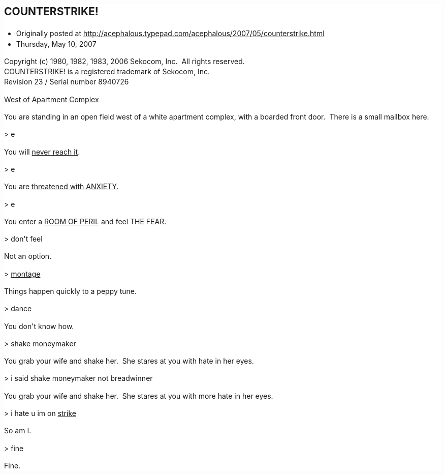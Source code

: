 ## COUNTERSTRIKE!

 * Originally posted at http://acephalous.typepad.com/acephalous/2007/05/counterstrike.html
 * Thursday, May 10, 2007



Copyright (c) 1980, 1982, 1983, 2006 Sekocom, Inc.  All rights reserved.   
COUNTERSTRIKE! is a registered trademark of Sekocom, Inc.  
Revision 23 / Serial number 8940726

[
West of Apartment Complex
](http://upload.wikimedia.org/wikipedia/en/c/ce/Zork\_screenshot.png)

You are standing in an open field west of a white apartment complex, with a boarded front door.  There is a small mailbox here.

&gt; e

You will [never reach it](http://acephalous.typepad.com/acephalous/2007/05/cue\_blogwide\_st.html#comment-68300876).    

&gt; e

You are [threatened with ANXIETY](http://acephalous.typepad.com/acephalous/2007/05/cue\_blogwide\_st.html#comment-68302064).

&gt; e

You enter a [ROOM OF PERIL](http://acephalous.typepad.com/acephalous/2007/05/cue\_blogwide\_st.html#comment-68302762) and feel THE FEAR.

&gt; don't feel

Not an option.

&gt; [montage](http://acephalous.typepad.com/acephalous/2007/05/cue\_blogwide\_st.html#comment-69114860) 

Things happen quickly to a peppy tune.

&gt; dance

You don't know how.

&gt; shake moneymaker

You grab your wife and shake her.  She stares at you with hate in her eyes.

&gt; i said shake moneymaker not breadwinner

You grab your wife and shake her.  She stares at you with more hate in her eyes.

&gt; i hate u im on [strike](http://acephalous.typepad.com/acephalous/2007/05/cue\_blogwide\_st.html) 

So am I.

&gt; fine

Fine.

